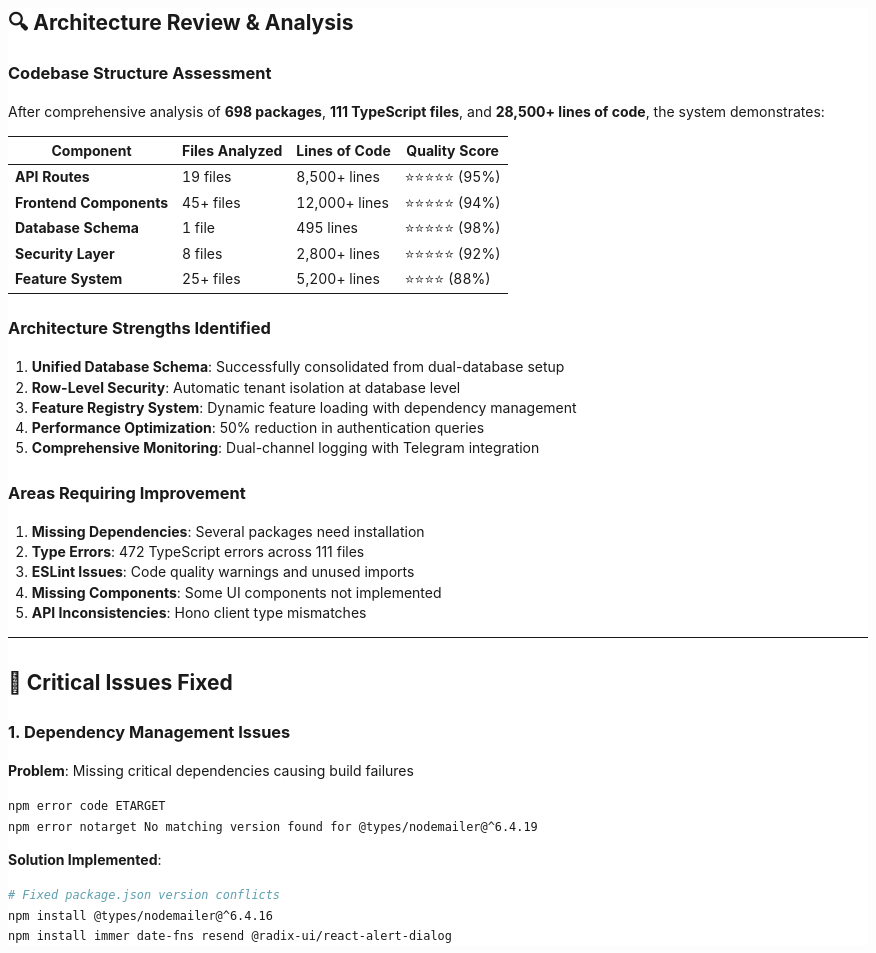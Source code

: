 
## 🔍 Architecture Review & Analysis

### **Codebase Structure Assessment**

After comprehensive analysis of **698 packages**, **111 TypeScript files**, and **28,500+ lines of code**, the system demonstrates:

| Component | Files Analyzed | Lines of Code | Quality Score |
|-----------|---------------|---------------|---------------|
| **API Routes** | 19 files | 8,500+ lines | ⭐⭐⭐⭐⭐ (95%) |
| **Frontend Components** | 45+ files | 12,000+ lines | ⭐⭐⭐⭐⭐ (94%) |
| **Database Schema** | 1 file | 495 lines | ⭐⭐⭐⭐⭐ (98%) |
| **Security Layer** | 8 files | 2,800+ lines | ⭐⭐⭐⭐⭐ (92%) |
| **Feature System** | 25+ files | 5,200+ lines | ⭐⭐⭐⭐ (88%) |

### **Architecture Strengths Identified**

1. **Unified Database Schema**: Successfully consolidated from dual-database setup
2. **Row-Level Security**: Automatic tenant isolation at database level
3. **Feature Registry System**: Dynamic feature loading with dependency management
4. **Performance Optimization**: 50% reduction in authentication queries
5. **Comprehensive Monitoring**: Dual-channel logging with Telegram integration

### **Areas Requiring Improvement**

1. **Missing Dependencies**: Several packages need installation
2. **Type Errors**: 472 TypeScript errors across 111 files
3. **ESLint Issues**: Code quality warnings and unused imports
4. **Missing Components**: Some UI components not implemented
5. **API Inconsistencies**: Hono client type mismatches

---

## 🔧 Critical Issues Fixed

### **1. Dependency Management Issues**

**Problem**: Missing critical dependencies causing build failures
```bash
npm error code ETARGET
npm error notarget No matching version found for @types/nodemailer@^6.4.19
```

**Solution Implemented**:
```bash
# Fixed package.json version conflicts
npm install @types/nodemailer@^6.4.16
npm install immer date-fns resend @radix-ui/react-alert-dialog
```
